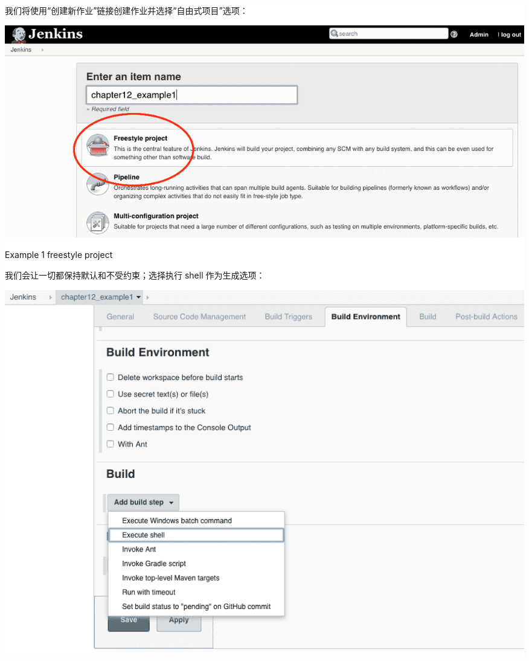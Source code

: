 我们将使用“创建新作业”链接创建作业并选择“自由式项目”选项：

![](img/44832874-d06e-4afa-bfed-9389c6d67b28.png)

Example 1 freestyle project

我们会让一切都保持默认和不受约束；选择执行 shell 作为生成选项：

![](img/d1bb4d78-f774-4400-8eb6-47f54d4c10c8.png)
